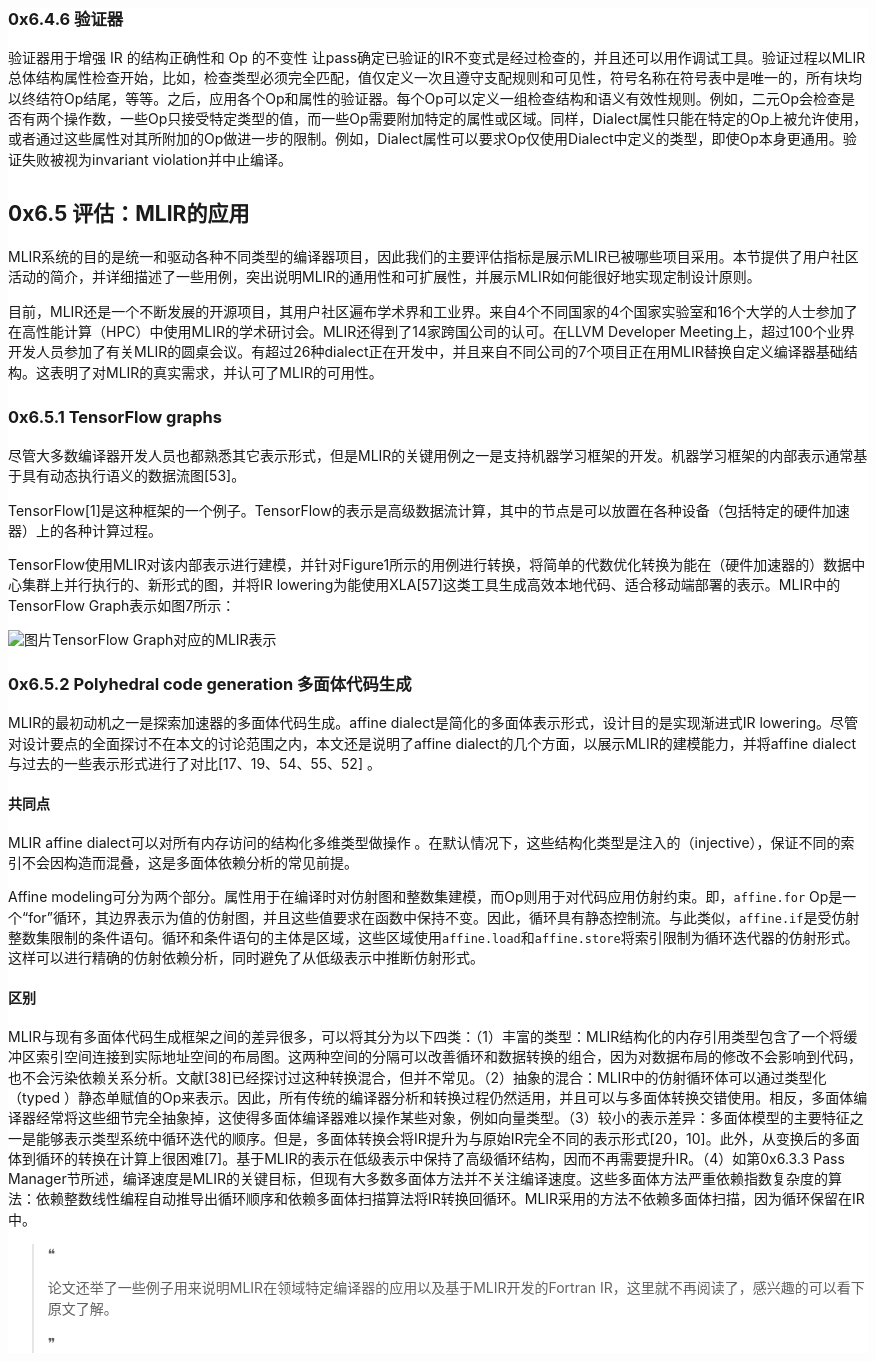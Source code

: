 ### 0x6.4.6 验证器

验证器用于增强 IR 的结构正确性和 Op 的不变性 让pass确定已验证的IR不变式是经过检查的，并且还可以用作调试工具。验证过程以MLIR总体结构属性检查开始，比如，检查类型必须完全匹配，值仅定义一次且遵守支配规则和可见性，符号名称在符号表中是唯一的，所有块均以终结符Op结尾，等等。之后，应用各个Op和属性的验证器。每个Op可以定义一组检查结构和语义有效性规则。例如，二元Op会检查是否有两个操作数，一些Op只接受特定类型的值，而一些Op需要附加特定的属性或区域。同样，Dialect属性只能在特定的Op上被允许使用，或者通过这些属性对其所附加的Op做进一步的限制。例如，Dialect属性可以要求Op仅使用Dialect中定义的类型，即使Op本身更通用。验证失败被视为invariant violation并中止编译。

## 0x6.5 评估：MLIR的应用

MLIR系统的目的是统一和驱动各种不同类型的编译器项目，因此我们的主要评估指标是展示MLIR已被哪些项目采用。本节提供了用户社区活动的简介，并详细描述了一些用例，突出说明MLIR的通用性和可扩展性，并展示MLIR如何能很好地实现定制设计原则。

目前，MLIR还是一个不断发展的开源项目，其用户社区遍布学术界和工业界。来自4个不同国家的4个国家实验室和16个大学的人士参加了在高性能计算（HPC）中使用MLIR的学术研讨会。MLIR还得到了14家跨国公司的认可。在LLVM Developer Meeting上，超过100个业界开发人员参加了有关MLIR的圆桌会议。有超过26种dialect正在开发中，并且来自不同公司的7个项目正在用MLIR替换自定义编译器基础结构。这表明了对MLIR的真实需求，并认可了MLIR的可用性。

### 0x6.5.1 TensorFlow graphs

尽管大多数编译器开发人员也都熟悉其它表示形式，但是MLIR的关键用例之一是支持机器学习框架的开发。机器学习框架的内部表示通常基于具有动态执行语义的数据流图[53]。

TensorFlow[1]是这种框架的一个例子。TensorFlow的表示是高级数据流计算，其中的节点是可以放置在各种设备（包括特定的硬件加速器）上的各种计算过程。

TensorFlow使用MLIR对该内部表示进行建模，并针对Figure1所示的用例进行转换，将简单的代数优化转换为能在（硬件加速器的）数据中心集群上并行执行的、新形式的图，并将IR lowering为能使用XLA[57]这类工具生成高效本地代码、适合移动端部署的表示。MLIR中的TensorFlow Graph表示如图7所示：

![图片](https://mmbiz.qpic.cn/mmbiz_png/SdQCib1UzF3uz0Xgufw2Oa3NRFwpH8RGysUGricI4HMUdqfvoT4KVmCRTcrpUOtwODbiaVgVRgU5QsSYRF42yC61Q/640?wx_fmt=png&wxfrom=5&wx_lazy=1&wx_co=1)TensorFlow Graph对应的MLIR表示

### 0x6.5.2 Polyhedral code generation 多面体代码生成

MLIR的最初动机之一是探索加速器的多面体代码生成。affine dialect是简化的多面体表示形式，设计目的是实现渐进式IR lowering。尽管对设计要点的全面探讨不在本文的讨论范围之内，本文还是说明了affine dialect的几个方面，以展示MLIR的建模能力，并将affine dialect与过去的一些表示形式进行了对比[17、19、54、55、52] 。

#### 共同点

MLIR affine dialect可以对所有内存访问的结构化多维类型做操作 。在默认情况下，这些结构化类型是注入的（injective），保证不同的索引不会因构造而混叠，这是多面体依赖分析的常见前提。

Affine modeling可分为两个部分。属性用于在编译时对仿射图和整数集建模，而Op则用于对代码应用仿射约束。即，`affine.for` Op是一个“for”循环，其边界表示为值的仿射图，并且这些值要求在函数中保持不变。因此，循环具有静态控制流。与此类似，`affine.if`是受仿射整数集限制的条件语句。循环和条件语句的主体是区域，这些区域使用`affine.load`和`affine.store`将索引限制为循环迭代器的仿射形式。这样可以进行精确的仿射依赖分析，同时避免了从低级表示中推断仿射形式。

#### 区别

MLIR与现有多面体代码生成框架之间的差异很多，可以将其分为以下四类：（1）丰富的类型：MLIR结构化的内存引用类型包含了一个将缓冲区索引空间连接到实际地址空间的布局图。这两种空间的分隔可以改善循环和数据转换的组合，因为对数据布局的修改不会影响到代码，也不会污染依赖关系分析。文献[38]已经探讨过这种转换混合，但并不常见。（2）抽象的混合：MLIR中的仿射循环体可以通过类型化（typed ）静态单赋值的Op来表示。因此，所有传统的编译器分析和转换过程仍然适用，并且可以与多面体转换交错使用。相反，多面体编译器经常将这些细节完全抽象掉，这使得多面体编译器难以操作某些对象，例如向量类型。（3）较小的表示差异：多面体模型的主要特征之一是能够表示类型系统中循环迭代的顺序。但是，多面体转换会将IR提升为与原始IR完全不同的表示形式[20，10]。此外，从变换后的多面体到循环的转换在计算上很困难[7]。基于MLIR的表示在低级表示中保持了高级循环结构，因而不再需要提升IR。（4）如第0x6.3.3 Pass Manager节所述，编译速度是MLIR的关键目标，但现有大多数多面体方法并不关注编译速度。这些多面体方法严重依赖指数复杂度的算法：依赖整数线性编程自动推导出循环顺序和依赖多面体扫描算法将IR转换回循环。MLIR采用的方法不依赖多面体扫描，因为循环保留在IR中。

> ❝
>
> 论文还举了一些例子用来说明MLIR在领域特定编译器的应用以及基于MLIR开发的Fortran IR，这里就不再阅读了，感兴趣的可以看下原文了解。
>
> ❞

